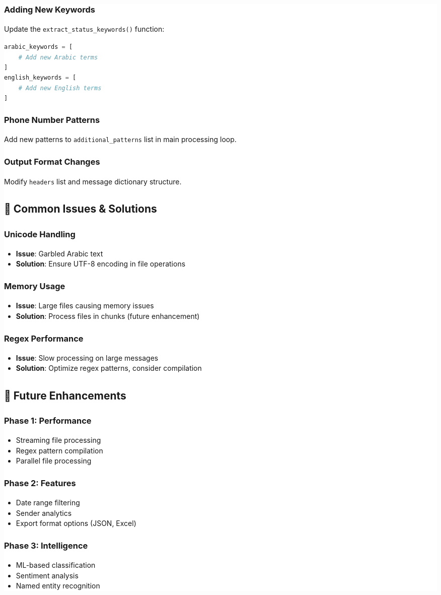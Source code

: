 ### Adding New Keywords
Update the `extract_status_keywords()` function:
```python
arabic_keywords = [
    # Add new Arabic terms
]
english_keywords = [
    # Add new English terms
]
```

### Phone Number Patterns
Add new patterns to `additional_patterns` list in main processing loop.

### Output Format Changes
Modify `headers` list and message dictionary structure.

## 🐛 Common Issues & Solutions

### Unicode Handling
- **Issue**: Garbled Arabic text
- **Solution**: Ensure UTF-8 encoding in file operations

### Memory Usage
- **Issue**: Large files causing memory issues
- **Solution**: Process files in chunks (future enhancement)

### Regex Performance
- **Issue**: Slow processing on large messages
- **Solution**: Optimize regex patterns, consider compilation

## 🔮 Future Enhancements

### Phase 1: Performance
- Streaming file processing
- Regex pattern compilation
- Parallel file processing

### Phase 2: Features
- Date range filtering
- Sender analytics
- Export format options (JSON, Excel)

### Phase 3: Intelligence
- ML-based classification
- Sentiment analysis
- Named entity recognition
